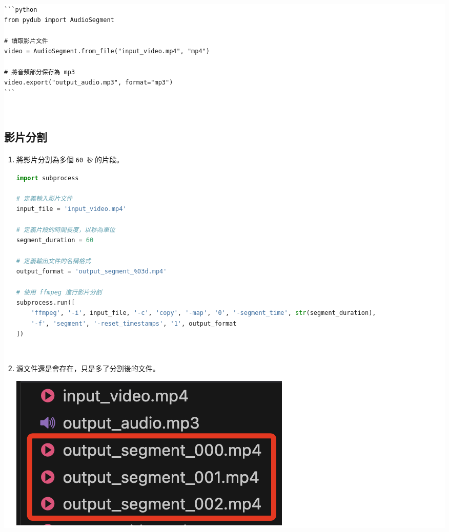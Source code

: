     ```python
    from pydub import AudioSegment

    # 讀取影片文件
    video = AudioSegment.from_file("input_video.mp4", "mp4")

    # 將音頻部分保存為 mp3
    video.export("output_audio.mp3", format="mp3")
    ```

<br>

## 影片分割

1. 將影片分割為多個 `60 秒` 的片段。

    ```python
    import subprocess

    # 定義輸入影片文件
    input_file = 'input_video.mp4'

    # 定義片段的時間長度，以秒為單位
    segment_duration = 60

    # 定義輸出文件的名稱格式
    output_format = 'output_segment_%03d.mp4'

    # 使用 ffmpeg 進行影片分割
    subprocess.run([
        'ffmpeg', '-i', input_file, '-c', 'copy', '-map', '0', '-segment_time', str(segment_duration),
        '-f', 'segment', '-reset_timestamps', '1', output_format
    ])
    ```

<br>

2. 源文件還是會存在，只是多了分割後的文件。

    ![](images/img_06.png)
